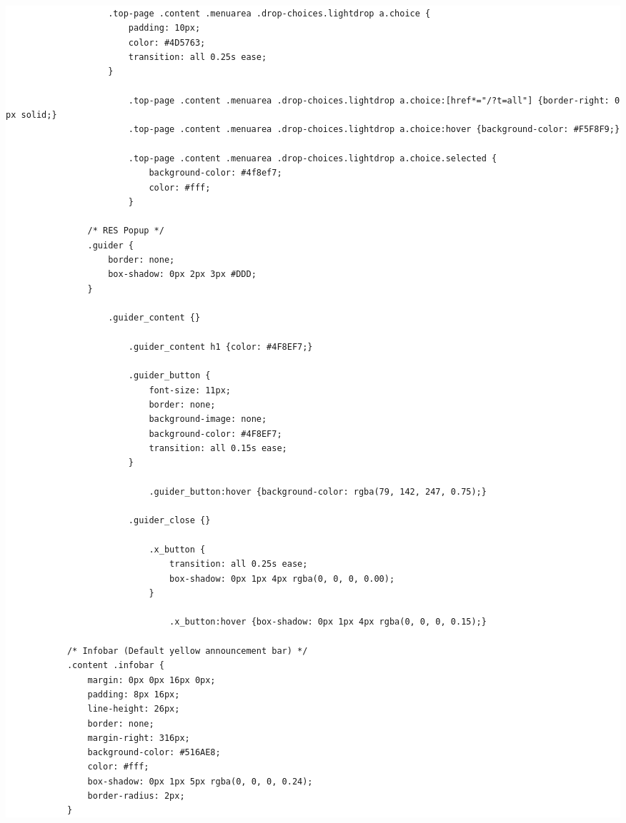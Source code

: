 						.top-page .content .menuarea .drop-choices.lightdrop a.choice {
							padding: 10px;
							color: #4D5763;
							transition: all 0.25s ease;
						}

							.top-page .content .menuarea .drop-choices.lightdrop a.choice:[href*="/?t=all"] {border-right: 0px solid;}
							.top-page .content .menuarea .drop-choices.lightdrop a.choice:hover {background-color: #F5F8F9;}

							.top-page .content .menuarea .drop-choices.lightdrop a.choice.selected {
								background-color: #4f8ef7;
								color: #fff;
							}

					/* RES Popup */
					.guider {
						border: none;
						box-shadow: 0px 2px 3px #DDD;
					}

						.guider_content {}

							.guider_content h1 {color: #4F8EF7;}

							.guider_button {
								font-size: 11px;
								border: none;
								background-image: none;
								background-color: #4F8EF7;
								transition: all 0.15s ease;
							}

								.guider_button:hover {background-color: rgba(79, 142, 247, 0.75);}

							.guider_close {}

								.x_button {
									transition: all 0.25s ease;
									box-shadow: 0px 1px 4px rgba(0, 0, 0, 0.00);
								}

									.x_button:hover {box-shadow: 0px 1px 4px rgba(0, 0, 0, 0.15);}

				/* Infobar (Default yellow announcement bar) */
				.content .infobar {
					margin: 0px 0px 16px 0px;
					padding: 8px 16px;
					line-height: 26px;
					border: none;
					margin-right: 316px;
					background-color: #516AE8;
					color: #fff;
					box-shadow: 0px 1px 5px rgba(0, 0, 0, 0.24);
					border-radius: 2px;
				}
